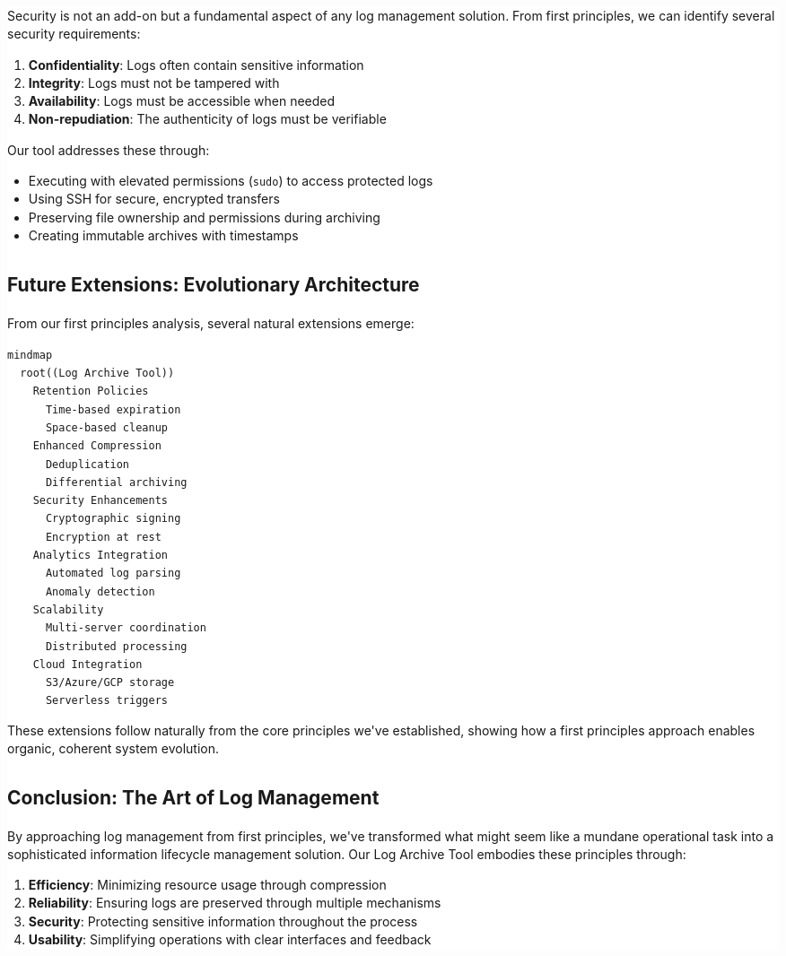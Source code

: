 Security is not an add-on but a fundamental aspect of any log management solution. From first principles, we can identify several security requirements:

1. **Confidentiality**: Logs often contain sensitive information
2. **Integrity**: Logs must not be tampered with
3. **Availability**: Logs must be accessible when needed
4. **Non-repudiation**: The authenticity of logs must be verifiable

Our tool addresses these through:
- Executing with elevated permissions (`sudo`) to access protected logs
- Using SSH for secure, encrypted transfers
- Preserving file ownership and permissions during archiving
- Creating immutable archives with timestamps

## Future Extensions: Evolutionary Architecture

From our first principles analysis, several natural extensions emerge:

```mermaid
mindmap
  root((Log Archive Tool))
    Retention Policies
      Time-based expiration
      Space-based cleanup
    Enhanced Compression
      Deduplication
      Differential archiving
    Security Enhancements
      Cryptographic signing
      Encryption at rest
    Analytics Integration
      Automated log parsing
      Anomaly detection
    Scalability
      Multi-server coordination
      Distributed processing
    Cloud Integration
      S3/Azure/GCP storage
      Serverless triggers
```

These extensions follow naturally from the core principles we've established, showing how a first principles approach enables organic, coherent system evolution.

## Conclusion: The Art of Log Management

By approaching log management from first principles, we've transformed what might seem like a mundane operational task into a sophisticated information lifecycle management solution. Our Log Archive Tool embodies these principles through:

1. **Efficiency**: Minimizing resource usage through compression
2. **Reliability**: Ensuring logs are preserved through multiple mechanisms
3. **Security**: Protecting sensitive information throughout the process
4. **Usability**: Simplifying operations with clear interfaces and feedback
